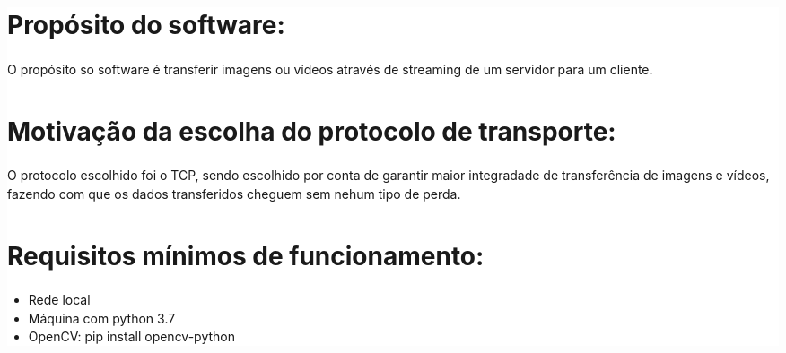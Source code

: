 # Propósito do software:
O propósito so software é transferir imagens ou vídeos através de streaming de um servidor para um cliente.

# Motivação da escolha do protocolo de transporte:
O protocolo escolhido foi o TCP, sendo escolhido por conta de garantir maior integradade de transferência de imagens e vídeos, fazendo com que os dados transferidos cheguem sem nehum tipo de perda.

# Requisitos mínimos de funcionamento:
- Rede local 
- Máquina com python 3.7 
- OpenCV: pip install opencv-python